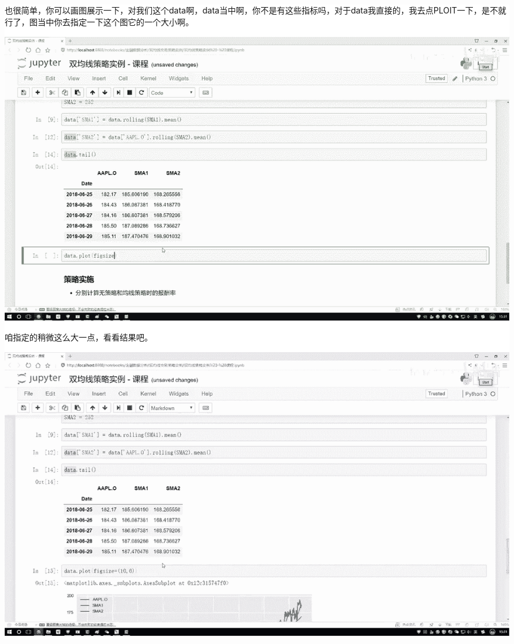 也很简单，你可以画图展示一下，对我们这个data啊，data当中啊，你不是有这些指标吗，对于data我直接的，我去点PLOIT一下，是不就行了，图当中你去指定一下这个图它的一个大小啊。



![](img/09228be5a5e32011ce8c2b5030ace0e0_56.png)

咱指定的稍微这么大一点，看看结果吧。

![](img/09228be5a5e32011ce8c2b5030ace0e0_58.png)
